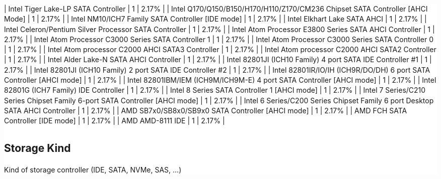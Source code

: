 | Intel Tiger Lake-LP SATA Controller                                              | 1         | 2.17%   |
| Intel Q170/Q150/B150/H170/H110/Z170/CM236 Chipset SATA Controller [AHCI Mode]    | 1         | 2.17%   |
| Intel NM10/ICH7 Family SATA Controller [IDE mode]                                | 1         | 2.17%   |
| Intel Elkhart Lake SATA AHCI                                                     | 1         | 2.17%   |
| Intel Celeron/Pentium Silver Processor SATA Controller                           | 1         | 2.17%   |
| Intel Atom Processor E3800 Series SATA AHCI Controller                           | 1         | 2.17%   |
| Intel Atom Processor C3000 Series SATA Controller 1                              | 1         | 2.17%   |
| Intel Atom Processor C3000 Series SATA Controller 0                              | 1         | 2.17%   |
| Intel Atom processor C2000 AHCI SATA3 Controller                                 | 1         | 2.17%   |
| Intel Atom processor C2000 AHCI SATA2 Controller                                 | 1         | 2.17%   |
| Intel Alder Lake-N SATA AHCI Controller                                          | 1         | 2.17%   |
| Intel 82801JI (ICH10 Family) 4 port SATA IDE Controller #1                       | 1         | 2.17%   |
| Intel 82801JI (ICH10 Family) 2 port SATA IDE Controller #2                       | 1         | 2.17%   |
| Intel 82801IR/IO/IH (ICH9R/DO/DH) 6 port SATA Controller [AHCI mode]             | 1         | 2.17%   |
| Intel 82801IBM/IEM (ICH9M/ICH9M-E) 4 port SATA Controller [AHCI mode]            | 1         | 2.17%   |
| Intel 82801G (ICH7 Family) IDE Controller                                        | 1         | 2.17%   |
| Intel 8 Series SATA Controller 1 [AHCI mode]                                     | 1         | 2.17%   |
| Intel 7 Series/C210 Series Chipset Family 6-port SATA Controller [AHCI mode]     | 1         | 2.17%   |
| Intel 6 Series/C200 Series Chipset Family 6 port Desktop SATA AHCI Controller    | 1         | 2.17%   |
| AMD SB7x0/SB8x0/SB9x0 SATA Controller [AHCI mode]                                | 1         | 2.17%   |
| AMD FCH SATA Controller [IDE mode]                                               | 1         | 2.17%   |
| AMD AMD-8111 IDE                                                                 | 1         | 2.17%   |

Storage Kind
------------

Kind of storage controller (IDE, SATA, NVMe, SAS, ...)
